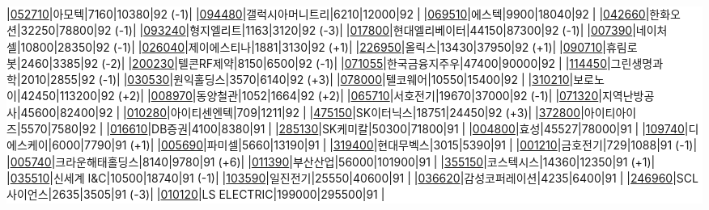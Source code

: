 |[052710](https://finance.daum.net/quotes/A052710)|아모텍|7160|10380|92 (-1)|
|[094480](https://finance.daum.net/quotes/A094480)|갤럭시아머니트리|6210|12000|92 |
|[069510](https://finance.daum.net/quotes/A069510)|에스텍|9900|18040|92 |
|[042660](https://finance.daum.net/quotes/A042660)|한화오션|32250|78800|92 (-1)|
|[093240](https://finance.daum.net/quotes/A093240)|형지엘리트|1163|3120|92 (-3)|
|[017800](https://finance.daum.net/quotes/A017800)|현대엘리베이터|44150|87300|92 (-1)|
|[007390](https://finance.daum.net/quotes/A007390)|네이처셀|10800|28350|92 (-1)|
|[026040](https://finance.daum.net/quotes/A026040)|제이에스티나|1881|3130|92 (+1)|
|[226950](https://finance.daum.net/quotes/A226950)|올릭스|13430|37950|92 (+1)|
|[090710](https://finance.daum.net/quotes/A090710)|휴림로봇|2460|3385|92 (-2)|
|[200230](https://finance.daum.net/quotes/A200230)|텔콘RF제약|8150|6500|92 (-1)|
|[071055](https://finance.daum.net/quotes/A071055)|한국금융지주우|47400|90000|92 |
|[114450](https://finance.daum.net/quotes/A114450)|그린생명과학|2010|2855|92 (-1)|
|[030530](https://finance.daum.net/quotes/A030530)|원익홀딩스|3570|6140|92 (+3)|
|[078000](https://finance.daum.net/quotes/A078000)|텔코웨어|10550|15400|92 |
|[310210](https://finance.daum.net/quotes/A310210)|보로노이|42450|113200|92 (+2)|
|[008970](https://finance.daum.net/quotes/A008970)|동양철관|1052|1664|92 (+2)|
|[065710](https://finance.daum.net/quotes/A065710)|서호전기|19670|37000|92 (-1)|
|[071320](https://finance.daum.net/quotes/A071320)|지역난방공사|45600|82400|92 |
|[010280](https://finance.daum.net/quotes/A010280)|아이티센엔텍|709|1211|92 |
|[475150](https://finance.daum.net/quotes/A475150)|SK이터닉스|18751|24450|92 (+3)|
|[372800](https://finance.daum.net/quotes/A372800)|아이티아이즈|5570|7580|92 |
|[016610](https://finance.daum.net/quotes/A016610)|DB증권|4100|8380|91 |
|[285130](https://finance.daum.net/quotes/A285130)|SK케미칼|50300|71800|91 |
|[004800](https://finance.daum.net/quotes/A004800)|효성|45527|78000|91 |
|[109740](https://finance.daum.net/quotes/A109740)|디에스케이|6000|7790|91 (+1)|
|[005690](https://finance.daum.net/quotes/A005690)|파미셀|5660|13190|91 |
|[319400](https://finance.daum.net/quotes/A319400)|현대무벡스|3015|5390|91 |
|[001210](https://finance.daum.net/quotes/A001210)|금호전기|729|1088|91 (-1)|
|[005740](https://finance.daum.net/quotes/A005740)|크라운해태홀딩스|8140|9780|91 (+6)|
|[011390](https://finance.daum.net/quotes/A011390)|부산산업|56000|101900|91 |
|[355150](https://finance.daum.net/quotes/A355150)|코스텍시스|14360|12350|91 (+1)|
|[035510](https://finance.daum.net/quotes/A035510)|신세계 I&C|10500|18740|91 (-1)|
|[103590](https://finance.daum.net/quotes/A103590)|일진전기|25550|40600|91 |
|[036620](https://finance.daum.net/quotes/A036620)|감성코퍼레이션|4235|6400|91 |
|[246960](https://finance.daum.net/quotes/A246960)|SCL사이언스|2635|3505|91 (-3)|
|[010120](https://finance.daum.net/quotes/A010120)|LS ELECTRIC|199000|295500|91 |